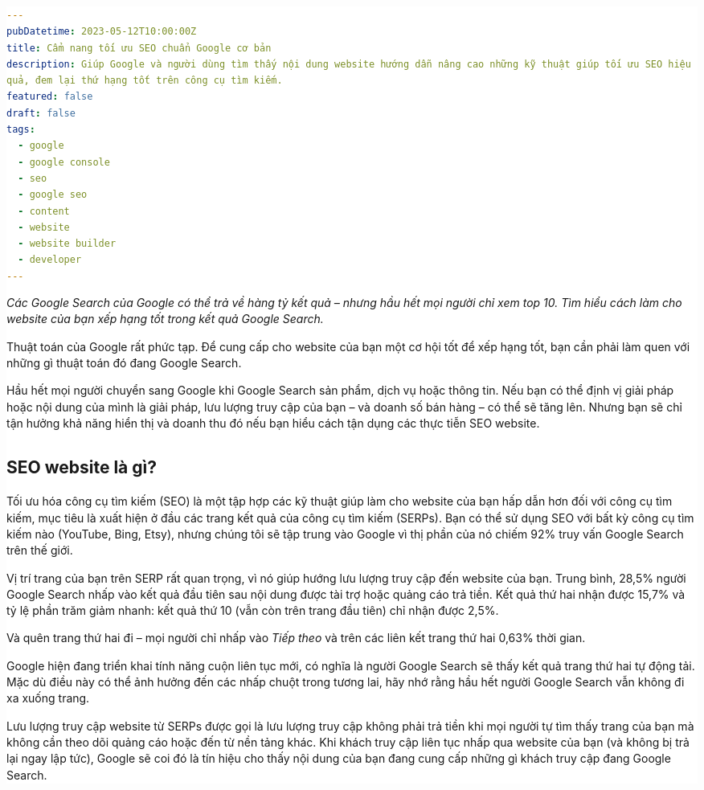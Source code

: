 ```yaml
---
pubDatetime: 2023-05-12T10:00:00Z
title: Cẩm nang tối ưu SEO chuẩn Google cơ bản
description: Giúp Google và người dùng tìm thấy nội dung website hướng dẫn nâng cao những kỹ thuật giúp tối ưu SEO hiệu quả, đem lại thứ hạng tốt trên công cụ tìm kiếm.
featured: false
draft: false
tags:
  - google
  - google console
  - seo
  - google seo
  - content
  - website
  - website builder
  - developer
---
```


_Các Google Search của Google có thể trả về hàng tỷ kết quả – nhưng hầu hết mọi người chỉ xem top 10. Tìm hiểu cách làm cho website của bạn xếp hạng tốt trong kết quả Google Search._

Thuật toán của Google rất phức tạp. Để cung cấp cho website của bạn một cơ hội tốt để xếp hạng tốt, bạn cần phải làm quen với những gì thuật toán đó đang Google Search.

Hầu hết mọi người chuyển sang Google khi Google Search sản phẩm, dịch vụ hoặc thông tin. Nếu bạn có thể định vị giải pháp hoặc nội dung của mình là giải pháp, lưu lượng truy cập của bạn – và doanh số bán hàng – có thể sẽ tăng lên. Nhưng bạn sẽ chỉ tận hưởng khả năng hiển thị và doanh thu đó nếu bạn hiểu cách tận dụng các thực tiễn SEO website.

## SEO website là gì?

Tối ưu hóa công cụ tìm kiếm (SEO) là một tập hợp các kỹ thuật giúp làm cho website của bạn hấp dẫn hơn đối với công cụ tìm kiếm, mục tiêu là xuất hiện ở đầu các trang kết quả của công cụ tìm kiếm (SERPs). Bạn có thể sử dụng SEO với bất kỳ công cụ tìm kiếm nào (YouTube, Bing, Etsy), nhưng chúng tôi sẽ tập trung vào Google vì thị phần của nó chiếm 92% truy vấn Google Search trên thế giới.

Vị trí trang của bạn trên SERP rất quan trọng, vì nó giúp hướng lưu lượng truy cập đến website của bạn. Trung bình, 28,5% người Google Search nhấp vào kết quả đầu tiên sau nội dung được tài trợ hoặc quảng cáo trả tiền. Kết quả thứ hai nhận được 15,7% và tỷ lệ phần trăm giảm nhanh: kết quả thứ 10 (vẫn còn trên trang đầu tiên) chỉ nhận được 2,5%.

Và quên trang thứ hai đi – mọi người chỉ nhấp vào _Tiếp theo_ và trên các liên kết trang thứ hai 0,63% thời gian.

Google hiện đang triển khai tính năng cuộn liên tục mới, có nghĩa là người Google Search sẽ thấy kết quả trang thứ hai tự động tải. Mặc dù điều này có thể ảnh hưởng đến các nhấp chuột trong tương lai, hãy nhớ rằng hầu hết người Google Search vẫn không đi xa xuống trang.

Lưu lượng truy cập website từ SERPs được gọi là lưu lượng truy cập không phải trả tiền khi mọi người tự tìm thấy trang của bạn mà không cần theo dõi quảng cáo hoặc đến từ nền tảng khác. Khi khách truy cập liên tục nhấp qua website của bạn (và không bị trả lại ngay lập tức), Google sẽ coi đó là tín hiệu cho thấy nội dung của bạn đang cung cấp những gì khách truy cập đang Google Search.
